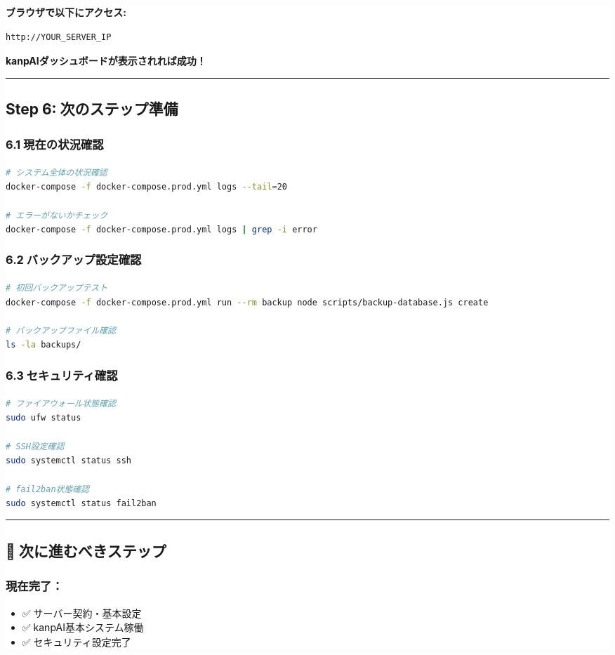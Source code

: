 **ブラウザで以下にアクセス:**
```
http://YOUR_SERVER_IP
```

**kanpAIダッシュボードが表示されれば成功！**

---

## Step 6: 次のステップ準備

### 6.1 現在の状況確認

```bash
# システム全体の状況確認
docker-compose -f docker-compose.prod.yml logs --tail=20

# エラーがないかチェック
docker-compose -f docker-compose.prod.yml logs | grep -i error
```

### 6.2 バックアップ設定確認

```bash
# 初回バックアップテスト
docker-compose -f docker-compose.prod.yml run --rm backup node scripts/backup-database.js create

# バックアップファイル確認
ls -la backups/
```

### 6.3 セキュリティ確認

```bash
# ファイアウォール状態確認
sudo ufw status

# SSH設定確認
sudo systemctl status ssh

# fail2ban状態確認
sudo systemctl status fail2ban
```

---

## 🎯 次に進むべきステップ

### **現在完了：**
- ✅ サーバー契約・基本設定
- ✅ kanpAI基本システム稼働
- ✅ セキュリティ設定完了
